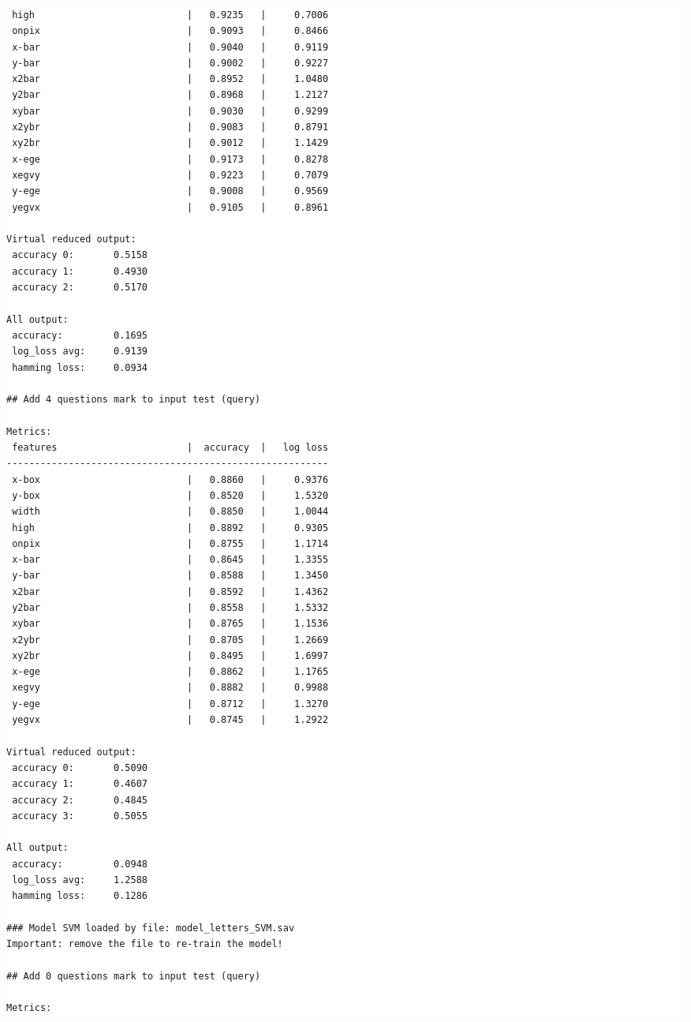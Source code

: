 ```
 high                           |   0.9235   |     0.7006
 onpix                          |   0.9093   |     0.8466
 x-bar                          |   0.9040   |     0.9119
 y-bar                          |   0.9002   |     0.9227
 x2bar                          |   0.8952   |     1.0480
 y2bar                          |   0.8968   |     1.2127
 xybar                          |   0.9030   |     0.9299
 x2ybr                          |   0.9083   |     0.8791
 xy2br                          |   0.9012   |     1.1429
 x-ege                          |   0.9173   |     0.8278
 xegvy                          |   0.9223   |     0.7079
 y-ege                          |   0.9008   |     0.9569
 yegvx                          |   0.9105   |     0.8961

Virtual reduced output:
 accuracy 0:       0.5158
 accuracy 1:       0.4930
 accuracy 2:       0.5170

All output:
 accuracy:         0.1695
 log_loss avg:     0.9139
 hamming loss:     0.0934

## Add 4 questions mark to input test (query)

Metrics:
 features                       |  accuracy  |   log loss
---------------------------------------------------------
 x-box                          |   0.8860   |     0.9376
 y-box                          |   0.8520   |     1.5320
 width                          |   0.8850   |     1.0044
 high                           |   0.8892   |     0.9305
 onpix                          |   0.8755   |     1.1714
 x-bar                          |   0.8645   |     1.3355
 y-bar                          |   0.8588   |     1.3450
 x2bar                          |   0.8592   |     1.4362
 y2bar                          |   0.8558   |     1.5332
 xybar                          |   0.8765   |     1.1536
 x2ybr                          |   0.8705   |     1.2669
 xy2br                          |   0.8495   |     1.6997
 x-ege                          |   0.8862   |     1.1765
 xegvy                          |   0.8882   |     0.9988
 y-ege                          |   0.8712   |     1.3270
 yegvx                          |   0.8745   |     1.2922

Virtual reduced output:
 accuracy 0:       0.5090
 accuracy 1:       0.4607
 accuracy 2:       0.4845
 accuracy 3:       0.5055

All output:
 accuracy:         0.0948
 log_loss avg:     1.2588
 hamming loss:     0.1286

### Model SVM loaded by file: model_letters_SVM.sav
Important: remove the file to re-train the model!

## Add 0 questions mark to input test (query)

Metrics:
```